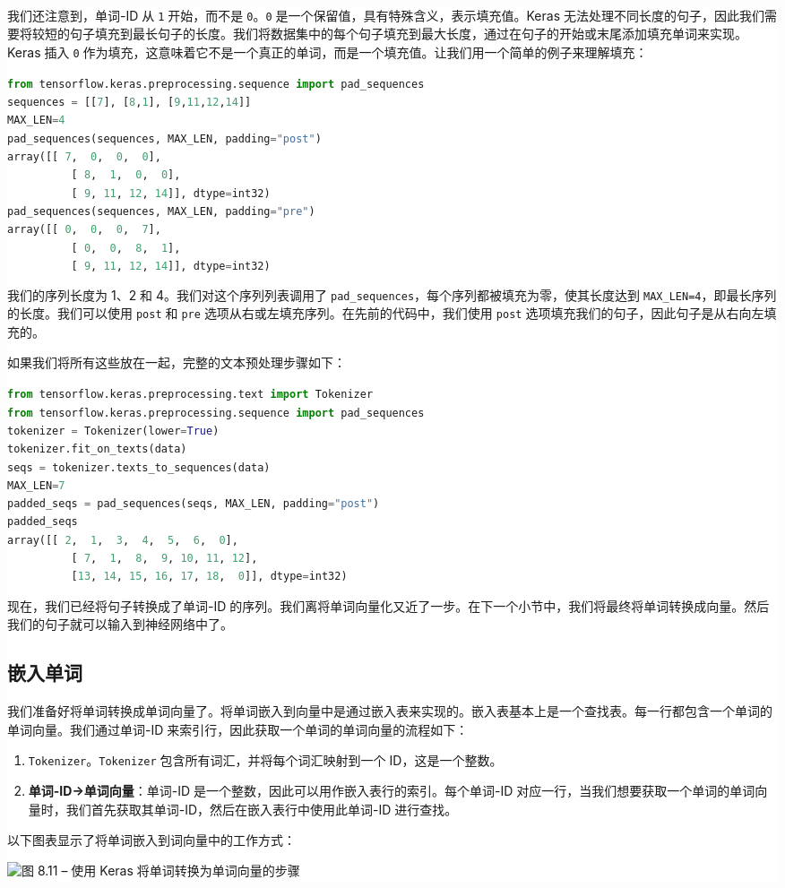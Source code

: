 我们还注意到，单词-ID 从 `1` 开始，而不是 `0`。`0` 是一个保留值，具有特殊含义，表示填充值。Keras 无法处理不同长度的句子，因此我们需要将较短的句子填充到最长句子的长度。我们将数据集中的每个句子填充到最大长度，通过在句子的开始或末尾添加填充单词来实现。Keras 插入 `0` 作为填充，这意味着它不是一个真正的单词，而是一个填充值。让我们用一个简单的例子来理解填充：

```py
from tensorflow.keras.preprocessing.sequence import pad_sequences
sequences = [[7], [8,1], [9,11,12,14]]
MAX_LEN=4
pad_sequences(sequences, MAX_LEN, padding="post")
array([[ 7,  0,  0,  0],
          [ 8,  1,  0,  0],
          [ 9, 11, 12, 14]], dtype=int32)
pad_sequences(sequences, MAX_LEN, padding="pre")
array([[ 0,  0,  0,  7],
          [ 0,  0,  8,  1],
          [ 9, 11, 12, 14]], dtype=int32)
```

我们的序列长度为 1、2 和 4。我们对这个序列列表调用了 `pad_sequences`，每个序列都被填充为零，使其长度达到 `MAX_LEN=4`，即最长序列的长度。我们可以使用 `post` 和 `pre` 选项从右或左填充序列。在先前的代码中，我们使用 `post` 选项填充我们的句子，因此句子是从右向左填充的。

如果我们将所有这些放在一起，完整的文本预处理步骤如下：

```py
from tensorflow.keras.preprocessing.text import Tokenizer
from tensorflow.keras.preprocessing.sequence import pad_sequences
tokenizer = Tokenizer(lower=True)
tokenizer.fit_on_texts(data)
seqs = tokenizer.texts_to_sequences(data)
MAX_LEN=7
padded_seqs = pad_sequences(seqs, MAX_LEN, padding="post")
padded_seqs
array([[ 2,  1,  3,  4,  5,  6,  0],
          [ 7,  1,  8,  9, 10, 11, 12],
          [13, 14, 15, 16, 17, 18,  0]], dtype=int32)
```

现在，我们已经将句子转换成了单词-ID 的序列。我们离将单词向量化又近了一步。在下一个小节中，我们将最终将单词转换成向量。然后我们的句子就可以输入到神经网络中了。

## 嵌入单词

我们准备好将单词转换成单词向量了。将单词嵌入到向量中是通过嵌入表来实现的。嵌入表基本上是一个查找表。每一行都包含一个单词的单词向量。我们通过单词-ID 来索引行，因此获取一个单词的单词向量的流程如下：

1.  `Tokenizer`。`Tokenizer` 包含所有词汇，并将每个词汇映射到一个 ID，这是一个整数。

1.  **单词-ID->单词向量**：单词-ID 是一个整数，因此可以用作嵌入表行的索引。每个单词-ID 对应一行，当我们想要获取一个单词的单词向量时，我们首先获取其单词-ID，然后在嵌入表行中使用此单词-ID 进行查找。

以下图表显示了将单词嵌入到词向量中的工作方式：

![图 8.11 – 使用 Keras 将单词转换为单词向量的步骤](img/#)

